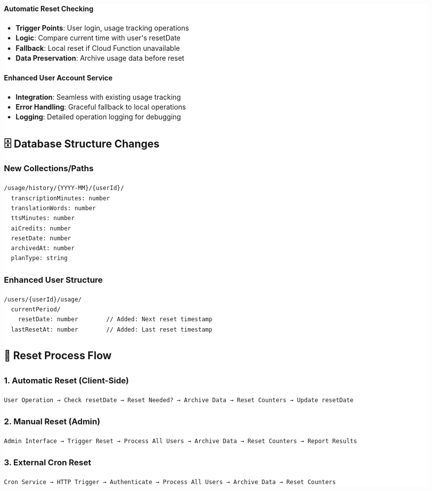 #### Automatic Reset Checking
- **Trigger Points**: User login, usage tracking operations
- **Logic**: Compare current time with user's resetDate
- **Fallback**: Local reset if Cloud Function unavailable
- **Data Preservation**: Archive usage data before reset

#### Enhanced User Account Service
- **Integration**: Seamless with existing usage tracking
- **Error Handling**: Graceful fallback to local operations
- **Logging**: Detailed operation logging for debugging

## 🗄️ Database Structure Changes

### New Collections/Paths

```
/usage/history/{YYYY-MM}/{userId}/
  transcriptionMinutes: number
  translationWords: number
  ttsMinutes: number
  aiCredits: number
  resetDate: number
  archivedAt: number
  planType: string
```

### Enhanced User Structure

```
/users/{userId}/usage/
  currentPeriod/
    resetDate: number        // Added: Next reset timestamp
  lastResetAt: number        // Added: Last reset timestamp
```

## 🔄 Reset Process Flow

### 1. Automatic Reset (Client-Side)
```
User Operation → Check resetDate → Reset Needed? → Archive Data → Reset Counters → Update resetDate
```

### 2. Manual Reset (Admin)
```
Admin Interface → Trigger Reset → Process All Users → Archive Data → Reset Counters → Report Results
```

### 3. External Cron Reset
```
Cron Service → HTTP Trigger → Authenticate → Process All Users → Archive Data → Reset Counters
```
